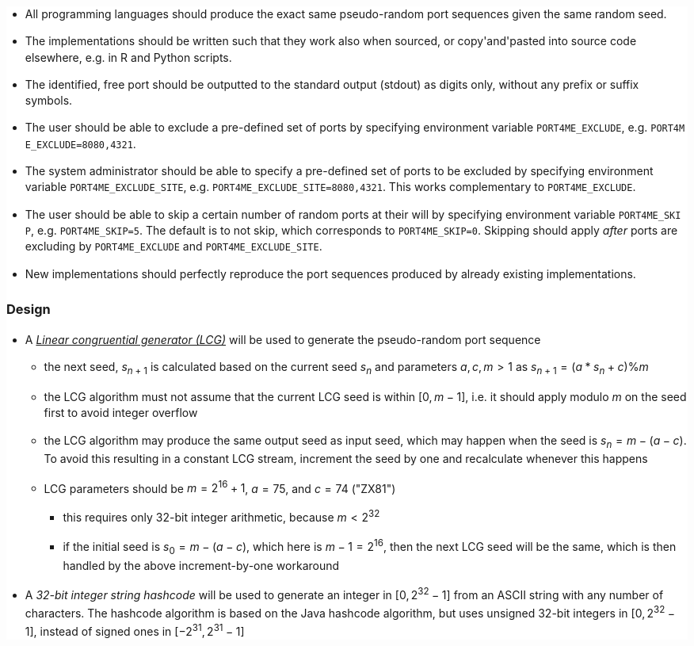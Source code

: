 * All programming languages should produce the exact same
  pseudo-random port sequences given the same random seed.

* The implementations should be written such that they work also when
  sourced, or copy'and'pasted into source code elsewhere, e.g. in R
  and Python scripts.

* The identified, free port should be outputted to the standard output
  (stdout) as digits only, without any prefix or suffix symbols.

* The user should be able to exclude a pre-defined set of ports by
  specifying environment variable `PORT4ME_EXCLUDE`,
  e.g. `PORT4ME_EXCLUDE=8080,4321`.

* The system administrator should be able to specify a pre-defined set
  of ports to be excluded by specifying environment variable
  `PORT4ME_EXCLUDE_SITE`, e.g. `PORT4ME_EXCLUDE_SITE=8080,4321`.  This
  works complementary to `PORT4ME_EXCLUDE`.

* The user should be able to skip a certain number of random ports at
  their will by specifying environment variable `PORT4ME_SKIP`,
  e.g. `PORT4ME_SKIP=5`.  The default is to not skip, which
  corresponds to `PORT4ME_SKIP=0`. Skipping should apply _after_ ports
  are excluding by `PORT4ME_EXCLUDE` and `PORT4ME_EXCLUDE_SITE`.

* New implementations should perfectly reproduce the port sequences
  produced by already existing implementations.


### Design

* A _[Linear congruential generator (LCG)]_ will be used to generate
  the pseudo-random port sequence

  - the next seed, $s_{n+1}$ is calculated based on the current seed
    $s_n$ and parameters $a, c, m > 1$ as
    $s_{n+1} = (a * s_{n} + c) \% m$

  - the LCG algorithm must not assume that the current LCG seed is
    within $[0,m-1]$, i.e. it should apply modulo $m$ on the seed
    first to avoid integer overflow

  - the LCG algorithm may produce the same output seed as input seed,
    which may happen when the seed is $s_n = m - (a - c)$.  To avoid
    this resulting in a constant LCG stream, increment the seed by one
    and recalculate whenever this happens

  - LCG parameters should be $m = 2^{16} + 1$, $a = 75$, and $c = 74$
    ("ZX81")
  
     - this requires only 32-bit integer arithmetic, because
       $m < 2^{32}$
     
     - if the initial seed is $s_0 = m - (a - c)$, which here is
       $m - 1 = 2^{16}$, then the next LCG seed will be the same, 
       which is then handled by the above increment-by-one workaround
  
* A _32-bit integer string hashcode_ will be used to generate an
  integer in $[0,2^{32}-1]$ from an ASCII string with any number of
  characters. The hashcode algorithm is based on the Java hashcode
  algorithm, but uses unsigned 32-bit integers in $[0,2^{32}-1]$,
  instead of signed ones in $[-2^{31},2^{31}-1]$


[port4me]: https://github.com/HenrikBengtsson/port4me
[the set of ports that Chrome blocks]: https://chromium.googlesource.com/chromium/src.git/+/refs/heads/master/net/base/port_util.cc
[the set of ports that Firefox blocks]: https://www-archive.mozilla.org/projects/netlib/portbanning#portlist
[Linear congruential generator (LCG)]: https://en.wikipedia.org/wiki/Linear_congruential_generator